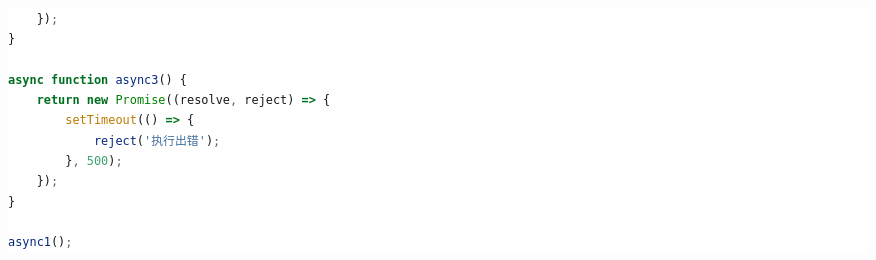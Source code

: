 ```javascript
	});
}

async function async3() {
	return new Promise((resolve, reject) => {
		setTimeout(() => {
			reject('执行出错');
		}, 500);
	});
}

async1();

```

